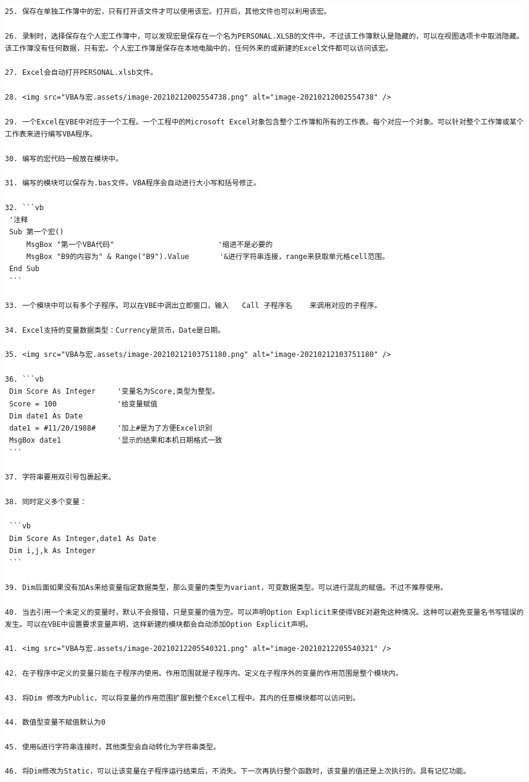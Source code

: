    ```
25. 保存在单独工作簿中的宏，只有打开该文件才可以使用该宏。打开后，其他文件也可以利用该宏。

26. 录制时，选择保存在个人宏工作簿中，可以发现宏是保存在一个名为PERSONAL.XLSB的文件中。不过该工作簿默认是隐藏的，可以在视图选项卡中取消隐藏。该工作簿没有任何数据，只有宏。个人宏工作簿是保存在本地电脑中的，任何外来的或新建的Excel文件都可以访问该宏。

27. Excel会自动打开PERSONAL.xlsb文件。

28. <img src="VBA与宏.assets/image-20210212002554738.png" alt="image-20210212002554738" />

29. 一个Excel在VBE中对应于一个工程。一个工程中的Microsoft Excel对象包含整个工作簿和所有的工作表。每个对应一个对象。可以针对整个工作簿或某个工作表来进行编写VBA程序。

30. 编写的宏代码一般放在模块中。

31. 编写的模块可以保存为.bas文件。VBA程序会自动进行大小写和括号修正。

32. ```vb
    '注释
    Sub 第一个宏()
        MsgBox "第一个VBA代码"                        '缩进不是必要的
        MsgBox "B9的内容为" & Range("B9").Value       '&进行字符串连接，range来获取单元格cell范围。
    End Sub
    ```

33. 一个模块中可以有多个子程序。可以在VBE中调出立即窗口，输入   Call 子程序名    来调用对应的子程序。

34. Excel支持的变量数据类型：Currency是货币，Date是日期。

35. <img src="VBA与宏.assets/image-20210212103751180.png" alt="image-20210212103751180" />

36. ```vb
    Dim Score As Integer     '变量名为Score,类型为整型。
    Score = 100              '给变量赋值
    Dim date1 As Date
    date1 = #11/20/1988#     '加上#是为了方便Excel识别
    MsgBox date1             '显示的结果和本机日期格式一致
    ```

37. 字符串要用双引号包裹起来。

38. 同时定义多个变量：

    ```vb
    Dim Score As Integer,date1 As Date   
    Dim i,j,k As Integer
    ```

39. Dim后面如果没有加As来给变量指定数据类型，那么变量的类型为variant，可变数据类型。可以进行混乱的赋值。不过不推荐使用。

40. 当去引用一个未定义的变量时，默认不会报错，只是变量的值为空。可以声明Option Explicit来使得VBE对避免这种情况。这种可以避免变量名书写错误的发生。可以在VBE中设置要求变量声明，这样新建的模块都会自动添加Option Explicit声明。

41. <img src="VBA与宏.assets/image-20210212205540321.png" alt="image-20210212205540321" />

42. 在子程序中定义的变量只能在子程序内使用。作用范围就是子程序内。定义在子程序外的变量的作用范围是整个模块内。

43. 将Dim 修改为Public，可以将变量的作用范围扩展到整个Excel工程中。其内的任意模块都可以访问到。

44. 数值型变量不赋值默认为0

45. 使用&进行字符串连接时，其他类型会自动转化为字符串类型。

46. 将Dim修改为Static，可以让该变量在子程序运行结束后，不消失。下一次再执行整个函数时，该变量的值还是上次执行的。具有记忆功能。

   ```